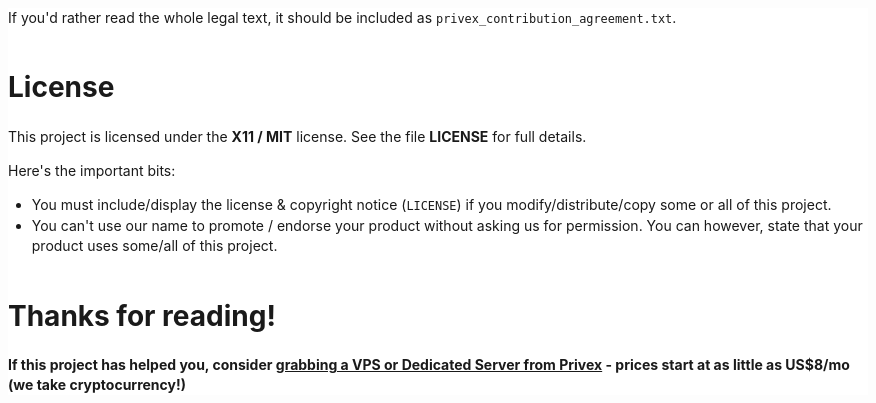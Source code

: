 If you'd rather read the whole legal text, it should be included as `privex_contribution_agreement.txt`.

# License

This project is licensed under the **X11 / MIT** license. See the file **LICENSE** for full details.

Here's the important bits:

 - You must include/display the license & copyright notice (`LICENSE`) if you modify/distribute/copy
   some or all of this project.
 - You can't use our name to promote / endorse your product without asking us for permission.
   You can however, state that your product uses some/all of this project.



# Thanks for reading!

**If this project has helped you, consider [grabbing a VPS or Dedicated Server from Privex](https://www.privex.io) - prices start at as little as US$8/mo (we take cryptocurrency!)**
